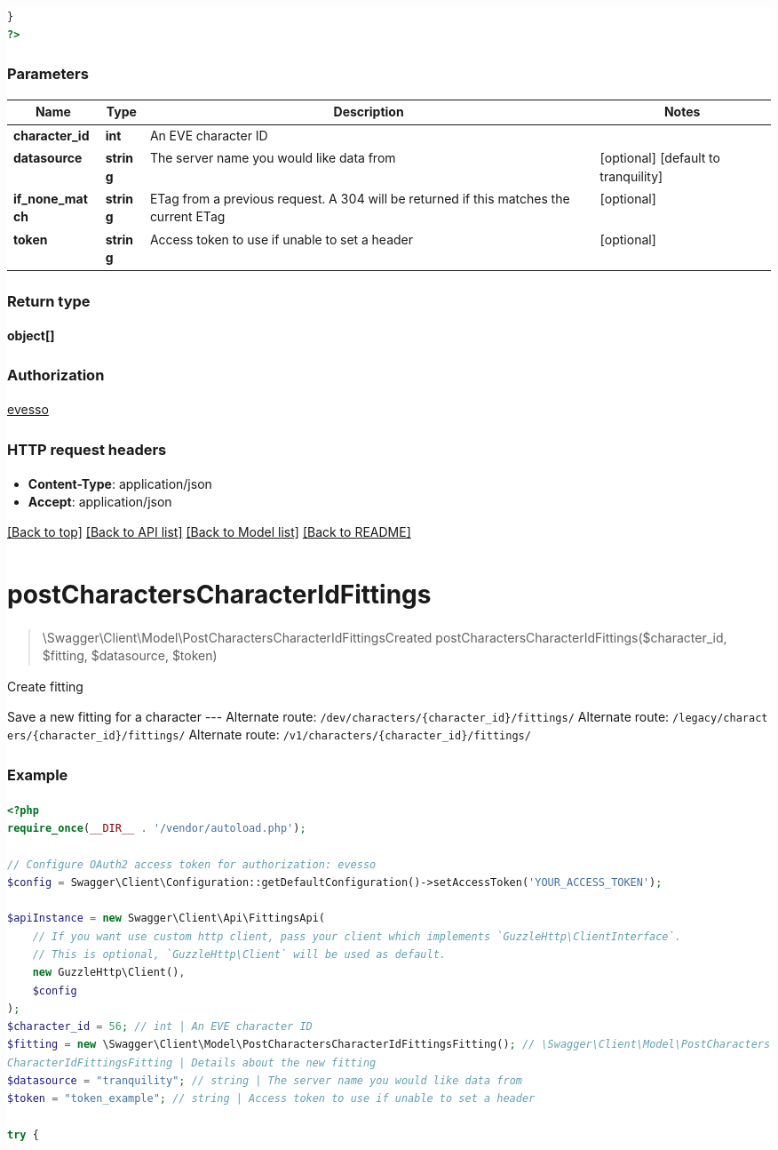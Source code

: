 ```php
}
?>
```

### Parameters

Name | Type | Description  | Notes
------------- | ------------- | ------------- | -------------
 **character_id** | **int**| An EVE character ID |
 **datasource** | **string**| The server name you would like data from | [optional] [default to tranquility]
 **if_none_match** | **string**| ETag from a previous request. A 304 will be returned if this matches the current ETag | [optional]
 **token** | **string**| Access token to use if unable to set a header | [optional]

### Return type

**object[]**

### Authorization

[evesso](../../README.md#evesso)

### HTTP request headers

 - **Content-Type**: application/json
 - **Accept**: application/json

[[Back to top]](#) [[Back to API list]](../../README.md#documentation-for-api-endpoints) [[Back to Model list]](../../README.md#documentation-for-models) [[Back to README]](../../README.md)

# **postCharactersCharacterIdFittings**
> \Swagger\Client\Model\PostCharactersCharacterIdFittingsCreated postCharactersCharacterIdFittings($character_id, $fitting, $datasource, $token)

Create fitting

Save a new fitting for a character  --- Alternate route: `/dev/characters/{character_id}/fittings/`  Alternate route: `/legacy/characters/{character_id}/fittings/`  Alternate route: `/v1/characters/{character_id}/fittings/`

### Example
```php
<?php
require_once(__DIR__ . '/vendor/autoload.php');

// Configure OAuth2 access token for authorization: evesso
$config = Swagger\Client\Configuration::getDefaultConfiguration()->setAccessToken('YOUR_ACCESS_TOKEN');

$apiInstance = new Swagger\Client\Api\FittingsApi(
    // If you want use custom http client, pass your client which implements `GuzzleHttp\ClientInterface`.
    // This is optional, `GuzzleHttp\Client` will be used as default.
    new GuzzleHttp\Client(),
    $config
);
$character_id = 56; // int | An EVE character ID
$fitting = new \Swagger\Client\Model\PostCharactersCharacterIdFittingsFitting(); // \Swagger\Client\Model\PostCharactersCharacterIdFittingsFitting | Details about the new fitting
$datasource = "tranquility"; // string | The server name you would like data from
$token = "token_example"; // string | Access token to use if unable to set a header

try {
```